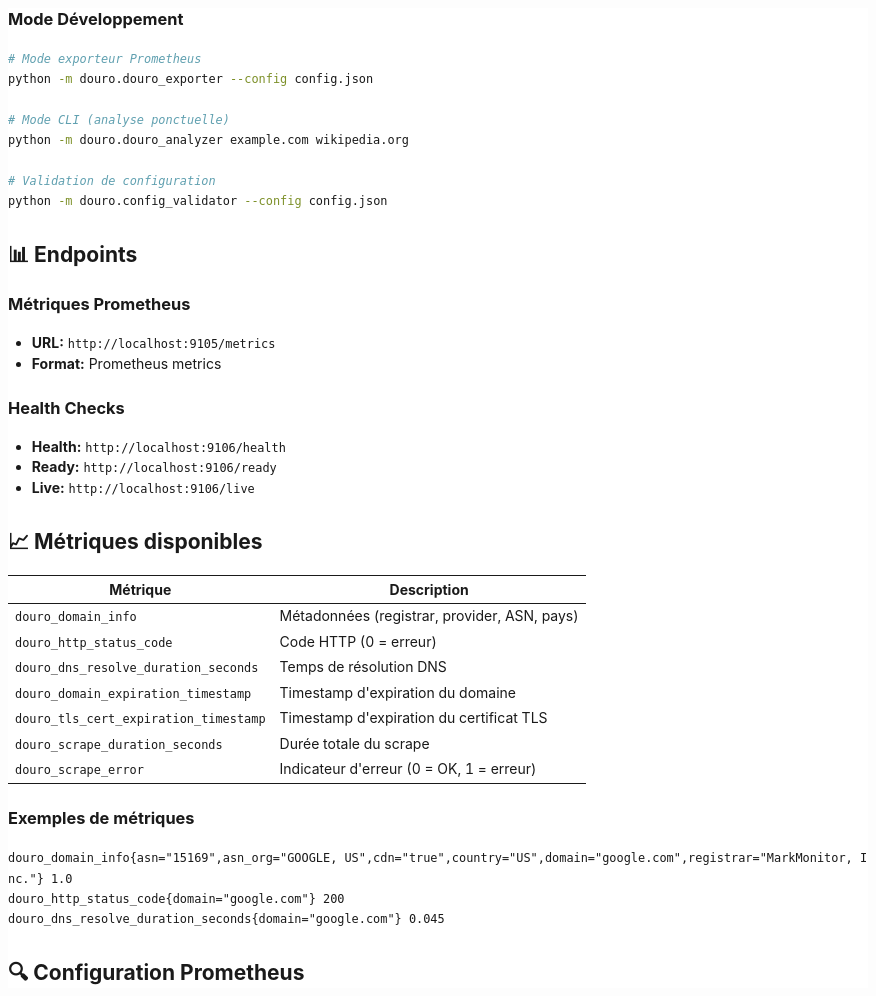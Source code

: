 ### Mode Développement

```bash
# Mode exporteur Prometheus
python -m douro.douro_exporter --config config.json

# Mode CLI (analyse ponctuelle)
python -m douro.douro_analyzer example.com wikipedia.org

# Validation de configuration
python -m douro.config_validator --config config.json
```

## 📊 Endpoints

### Métriques Prometheus
- **URL:** `http://localhost:9105/metrics`
- **Format:** Prometheus metrics

### Health Checks
- **Health:** `http://localhost:9106/health`
- **Ready:** `http://localhost:9106/ready` 
- **Live:** `http://localhost:9106/live`

## 📈 Métriques disponibles

| Métrique | Description |
|----------|-------------|
| `douro_domain_info` | Métadonnées (registrar, provider, ASN, pays) |
| `douro_http_status_code` | Code HTTP (0 = erreur) |
| `douro_dns_resolve_duration_seconds` | Temps de résolution DNS |
| `douro_domain_expiration_timestamp` | Timestamp d'expiration du domaine |
| `douro_tls_cert_expiration_timestamp` | Timestamp d'expiration du certificat TLS |
| `douro_scrape_duration_seconds` | Durée totale du scrape |
| `douro_scrape_error` | Indicateur d'erreur (0 = OK, 1 = erreur) |

### Exemples de métriques

```
douro_domain_info{asn="15169",asn_org="GOOGLE, US",cdn="true",country="US",domain="google.com",registrar="MarkMonitor, Inc."} 1.0
douro_http_status_code{domain="google.com"} 200
douro_dns_resolve_duration_seconds{domain="google.com"} 0.045
```

## 🔍 Configuration Prometheus
